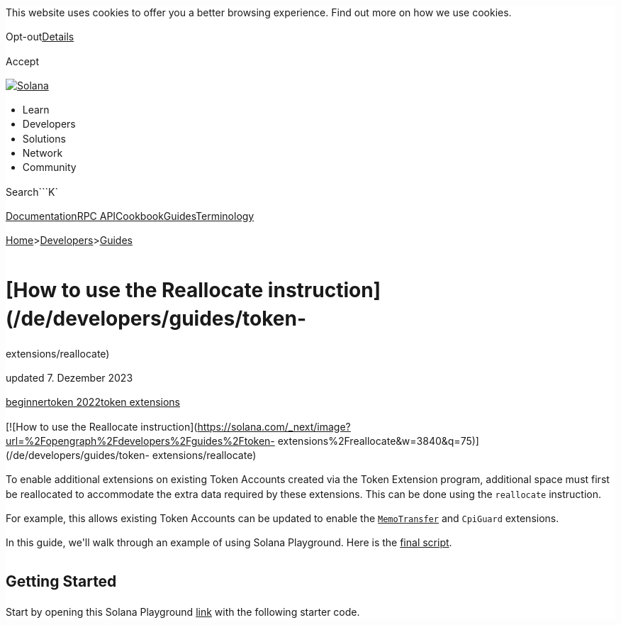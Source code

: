 This website uses cookies to offer you a better browsing experience. Find out
more on how we use cookies.

Opt-out[Details](/de/privacy-policy#collection-of-information)

Accept

[![Solana](/_next/static/media/logotype-dark.f79d530d.svg)](/de)

  * Learn
  * Developers
  * Solutions
  * Network
  * Community

Search```K`

[Documentation](/de/docs)[RPC
API](/de/docs/rpc)[Cookbook](/de/developers/cookbook)[Guides](/de/developers/guides)[Terminology](/de/docs/terminology)

[Home](/de)>[Developers](/de/developers)>[Guides](/de/developers/guides)

# [How to use the Reallocate instruction](/de/developers/guides/token-
extensions/reallocate)

updated 7\. Dezember 2023

[beginner](/de/developers/guides?difficulty=beginner)[token
2022](/de/developers/guides?tags=token%202022)[token
extensions](/de/developers/guides?tags=token%20extensions)

[![How to use the Reallocate
instruction](https://solana.com/_next/image?url=%2Fopengraph%2Fdevelopers%2Fguides%2Ftoken-
extensions%2Freallocate&w=3840&q=75)](/de/developers/guides/token-
extensions/reallocate)

To enable additional extensions on existing Token Accounts created via the
Token Extension program, additional space must first be reallocated to
accommodate the extra data required by these extensions. This can be done
using the `reallocate` instruction.

For example, this allows existing Token Accounts can be updated to enable the
[`MemoTransfer`](/de/developers/guides/token-extensions/required-memo) and
`CpiGuard` extensions.

In this guide, we'll walk through an example of using Solana Playground. Here
is the [final script](https://beta.solpg.io/65723a50fb53fa325bfd0c52).

## Getting Started #

Start by opening this Solana Playground
[link](https://beta.solpg.io/656e19acfb53fa325bfd0c46) with the following
starter code.
